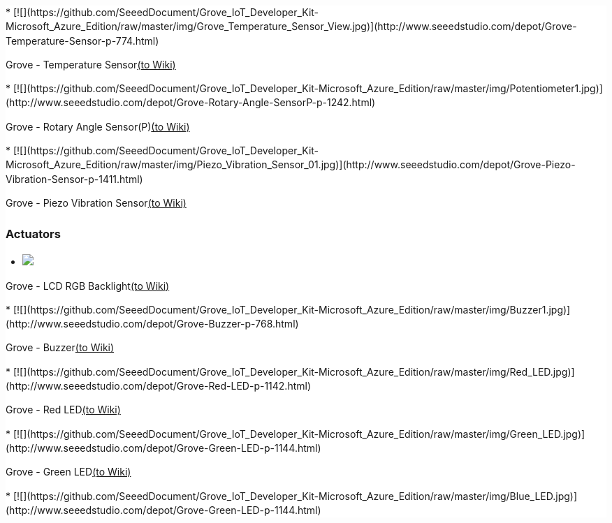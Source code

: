 </div>
</div>
*   [![](https://github.com/SeeedDocument/Grove_IoT_Developer_Kit-Microsoft_Azure_Edition/raw/master/img/Grove_Temperature_Sensor_View.jpg)](http://www.seeedstudio.com/depot/Grove-Temperature-Sensor-p-774.html)</div>

Grove - Temperature Sensor[(to Wiki)](/Grove-Temperature_Sensor_V1.2)

</div>
</div>
*   [![](https://github.com/SeeedDocument/Grove_IoT_Developer_Kit-Microsoft_Azure_Edition/raw/master/img/Potentiometer1.jpg)](http://www.seeedstudio.com/depot/Grove-Rotary-Angle-SensorP-p-1242.html)</div>

Grove - Rotary Angle Sensor(P)[(to Wiki)](/Grove-Rotary_Angle_Sensor)

</div>
</div>
*   [![](https://github.com/SeeedDocument/Grove_IoT_Developer_Kit-Microsoft_Azure_Edition/raw/master/img/Piezo_Vibration_Sensor_01.jpg)](http://www.seeedstudio.com/depot/Grove-Piezo-Vibration-Sensor-p-1411.html)</div>

Grove - Piezo Vibration Sensor[(to Wiki)](/Grove-Piezo_Vibration_Sensor)

</div>
</div>

###   Actuators

*   [![](https://github.com/SeeedDocument/Grove_IoT_Developer_Kit-Microsoft_Azure_Edition/raw/master/img/Serial_LEC_RGB_Backlight_Lcd.jpg)](http://www.seeedstudio.com/depot/Grove-LCD-RGB-Backlight-p-1643.html)</div>

Grove - LCD RGB Backlight[(to Wiki)](/Grove-LCD_RGB_Backlight)

</div>
</div>
*   [![](https://github.com/SeeedDocument/Grove_IoT_Developer_Kit-Microsoft_Azure_Edition/raw/master/img/Buzzer1.jpg)](http://www.seeedstudio.com/depot/Grove-Buzzer-p-768.html)</div>

Grove - Buzzer[(to Wiki)](/Grove-Buzzer)

</div>
</div>
*   [![](https://github.com/SeeedDocument/Grove_IoT_Developer_Kit-Microsoft_Azure_Edition/raw/master/img/Red_LED.jpg)](http://www.seeedstudio.com/depot/Grove-Red-LED-p-1142.html)</div>

Grove - Red LED[(to Wiki)](/Grove-LED)

</div>
</div>
*   [![](https://github.com/SeeedDocument/Grove_IoT_Developer_Kit-Microsoft_Azure_Edition/raw/master/img/Green_LED.jpg)](http://www.seeedstudio.com/depot/Grove-Green-LED-p-1144.html)</div>

Grove - Green LED[(to Wiki)](/Grove-LED)

</div>
</div>
*   [![](https://github.com/SeeedDocument/Grove_IoT_Developer_Kit-Microsoft_Azure_Edition/raw/master/img/Blue_LED.jpg)](http://www.seeedstudio.com/depot/Grove-Green-LED-p-1144.html)</div>
